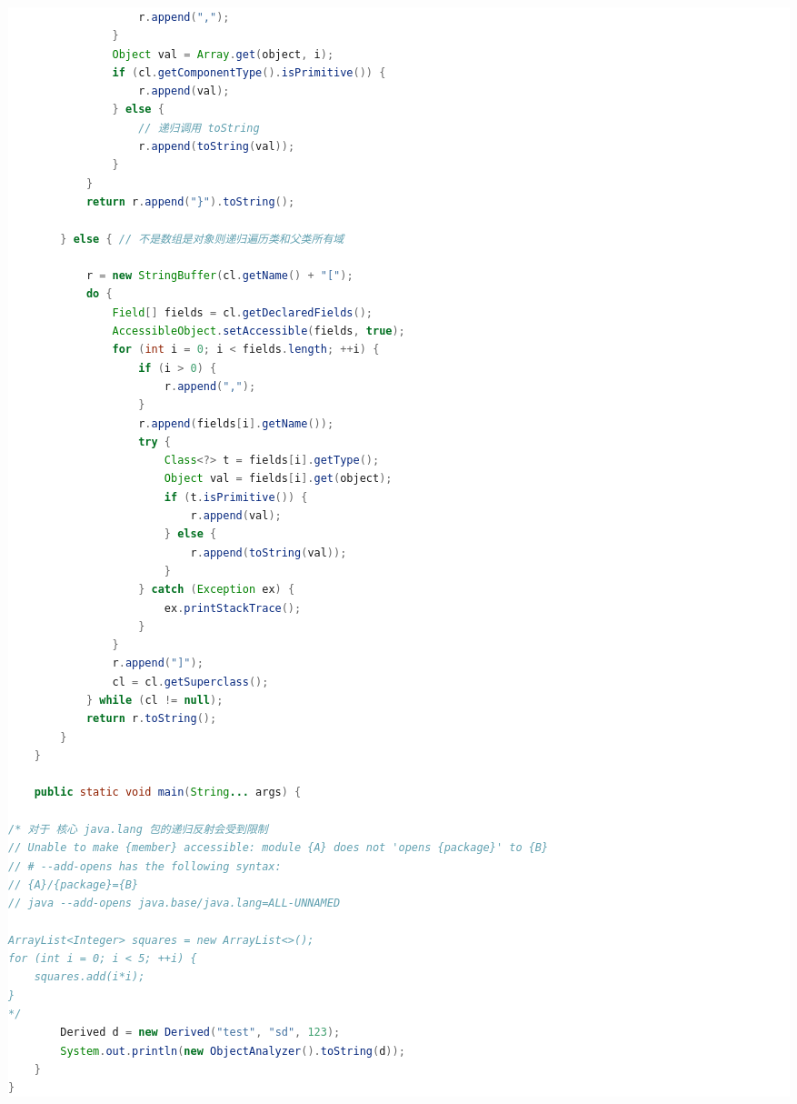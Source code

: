 ```java
                    r.append(",");
                }
                Object val = Array.get(object, i);
                if (cl.getComponentType().isPrimitive()) {
                    r.append(val);
                } else {
                    // 递归调用 toString
                    r.append(toString(val));
                }
            }
            return r.append("}").toString();

        } else { // 不是数组是对象则递归遍历类和父类所有域

            r = new StringBuffer(cl.getName() + "[");
            do {
                Field[] fields = cl.getDeclaredFields();
                AccessibleObject.setAccessible(fields, true);
                for (int i = 0; i < fields.length; ++i) {
                    if (i > 0) {
                        r.append(",");
                    }
                    r.append(fields[i].getName());
                    try {
                        Class<?> t = fields[i].getType();
                        Object val = fields[i].get(object);
                        if (t.isPrimitive()) {
                            r.append(val);
                        } else {
                            r.append(toString(val));
                        }
                    } catch (Exception ex) {
                        ex.printStackTrace();
                    }
                }
                r.append("]");
                cl = cl.getSuperclass();
            } while (cl != null);
            return r.toString();
        }
    }

    public static void main(String... args) {

/* 对于 核心 java.lang 包的递归反射会受到限制
// Unable to make {member} accessible: module {A} does not 'opens {package}' to {B}
// # --add-opens has the following syntax: 
// {A}/{package}={B} 
// java --add-opens java.base/java.lang=ALL-UNNAMED

ArrayList<Integer> squares = new ArrayList<>();
for (int i = 0; i < 5; ++i) {
    squares.add(i*i);
}
*/
        Derived d = new Derived("test", "sd", 123);
        System.out.println(new ObjectAnalyzer().toString(d));
    }
}
```
